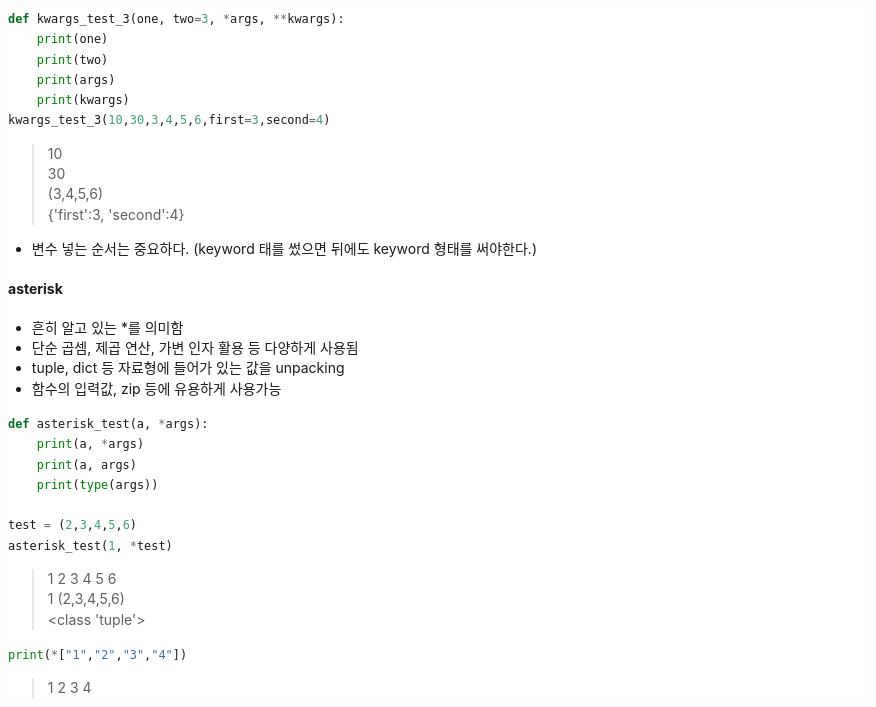 ```python
def kwargs_test_3(one, two=3, *args, **kwargs):
	print(one)
    print(two)
    print(args)
    print(kwargs)
kwargs_test_3(10,30,3,4,5,6,first=3,second=4)
```
> 10<br>
> 30<br>
> (3,4,5,6)<br>
> {'first':3, 'second':4}

- 변수 넣는 순서는 중요하다. (keyword 태를 썼으면 뒤에도 keyword 형태를 써야한다.)

#### asterisk
- 흔히 알고 있는 *를 의미함
- 단순 곱셈, 제곱 연산, 가변 인자 활용 등 다양하게 사용됨
- tuple, dict 등 자료형에 들어가 있는 값을 unpacking
- 함수의 입력값, zip 등에 유용하게 사용가능

```python
def asterisk_test(a, *args):
	print(a, *args)
    print(a, args)
    print(type(args))
    
test = (2,3,4,5,6)
asterisk_test(1, *test)
```
> 1 2 3 4 5 6<br>
> 1 (2,3,4,5,6)<br>
> <class 'tuple'>

```python
print(*["1","2","3","4"])
```
> 1 2 3 4
